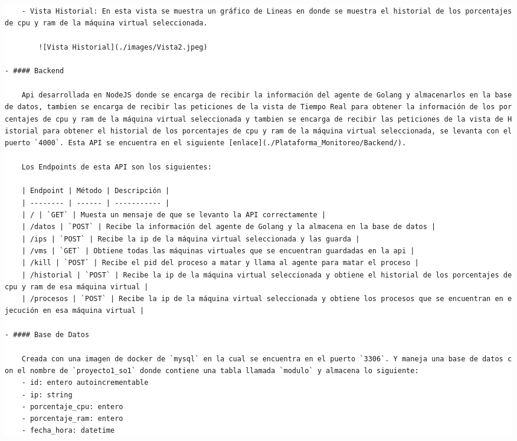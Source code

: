         - Vista Historial: En esta vista se muestra un gráfico de Lineas en donde se muestra el historial de los porcentajes de cpu y ram de la máquina virtual seleccionada.

            ![Vista Historial](./images/Vista2.jpeg)

    - #### Backend

        Api desarrollada en NodeJS donde se encarga de recibir la información del agente de Golang y almacenarlos en la base de datos, tambien se encarga de recibir las peticiones de la vista de Tiempo Real para obtener la información de los porcentajes de cpu y ram de la máquina virtual seleccionada y tambien se encarga de recibir las peticiones de la vista de Historial para obtener el historial de los porcentajes de cpu y ram de la máquina virtual seleccionada, se levanta con el puerto `4000`. Esta API se encuentra en el siguiente [enlace](./Plataforma_Monitoreo/Backend/).

        Los Endpoints de esta API son los siguientes:

        | Endpoint | Método | Descripción |
        | -------- | ------ | ----------- |
        | / | `GET` | Muesta un mensaje de que se levanto la API correctamente |
        | /datos | `POST` | Recibe la información del agente de Golang y la almacena en la base de datos |
        | /ips | `POST` | Recibe la ip de la máquina virtual seleccionada y las guarda |
        | /vms | `GET` | Obtiene todas las máquinas virtuales que se encuentran guardadas en la api |
        | /kill | `POST` | Recibe el pid del proceso a matar y llama al agente para matar el proceso |
        | /historial | `POST` | Recibe la ip de la máquina virtual seleccionada y obtiene el historial de los porcentajes de cpu y ram de esa máquina virtual |
        | /procesos | `POST` | Recibe la ip de la máquina virtual seleccionada y obtiene los procesos que se encuentran en ejecución en esa máquina virtual |
    
    - #### Base de Datos

        Creada con una imagen de docker de `mysql` en la cual se encuentra en el puerto `3306`. Y maneja una base de datos con el nombre de `proyecto1_so1` donde contiene una tabla llamada `modulo` y almacena lo siguiente:
        - id: entero autoincrementable
        - ip: string
        - porcentaje_cpu: entero
        - porcentaje_ram: entero
        - fecha_hora: datetime
